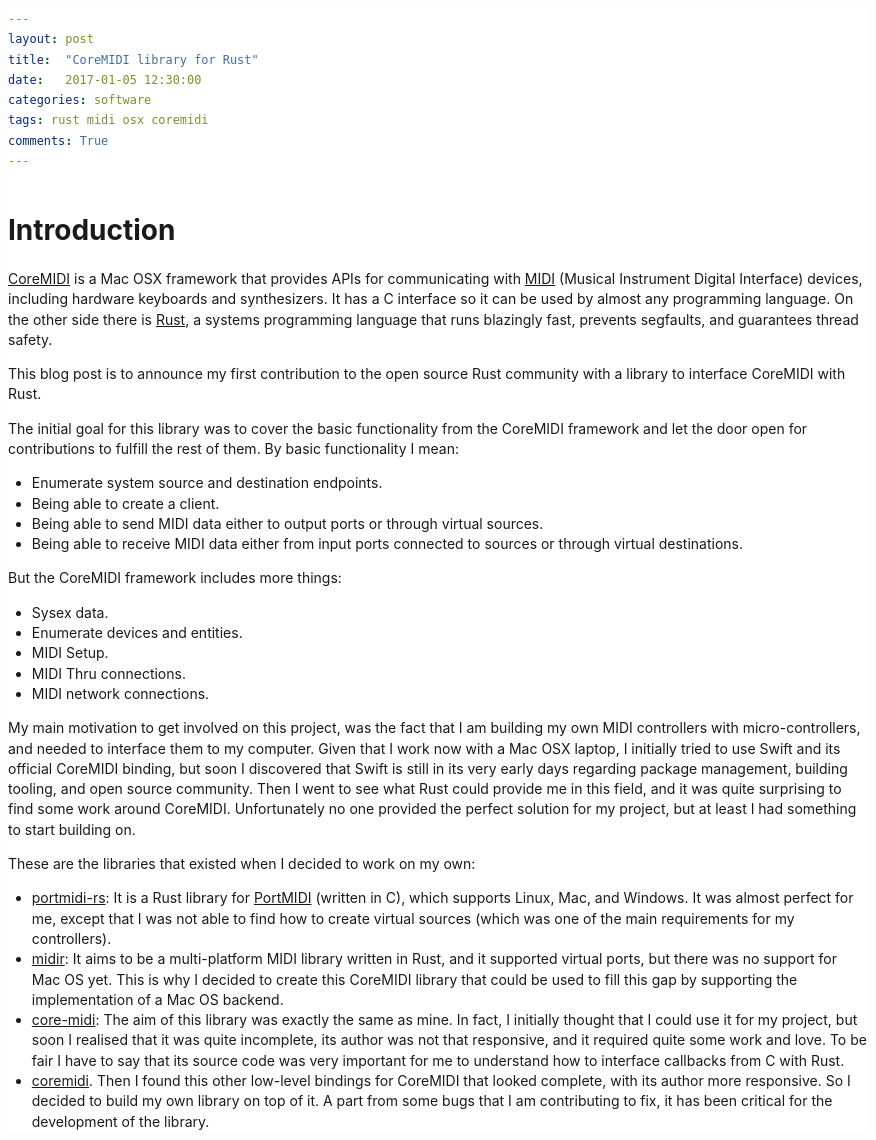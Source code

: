 ```yaml
---
layout: post
title:  "CoreMIDI library for Rust"
date:   2017-01-05 12:30:00
categories: software
tags: rust midi osx coremidi
comments: True
---
```

# Introduction

[CoreMIDI](https://developer.apple.com/reference/coremidi) is a Mac OSX framework that provides APIs for communicating with [MIDI](https://www.midi.org/) (Musical Instrument Digital Interface) devices, including hardware keyboards and synthesizers. It has a C interface so it can be used by almost any programming language. On the other side there is [Rust](https://www.rust-lang.org/), a systems programming language that runs blazingly fast, prevents segfaults, and guarantees thread safety.

This blog post is to announce my first contribution to the open source Rust community with a library to interface CoreMIDI with Rust.

The initial goal for this library was to cover the basic functionality from the CoreMIDI framework and let the door open for contributions to fulfill the rest of them. By basic functionality I mean:

- Enumerate system source and destination endpoints.
- Being able to create a client.
- Being able to send MIDI data either to output ports or through virtual sources.
- Being able to receive MIDI data either from input ports connected to sources or through virtual destinations.

But the CoreMIDI framework includes more things:

- Sysex data.
- Enumerate devices and entities.
- MIDI Setup.
- MIDI Thru connections.
- MIDI network connections.

My main motivation to get involved on this project, was the fact that I am building my own MIDI controllers with micro-controllers, and needed to interface them to my computer. Given that I work now with a Mac OSX laptop, I initially tried to use Swift and its official CoreMIDI binding, but soon I discovered that Swift is still in its very early days regarding package management, building tooling, and open source community. Then I went to see what Rust could provide me in this field, and it was quite surprising to find some work around CoreMIDI. Unfortunately no one provided the perfect solution for my project, but at least I had something to start building on.

These are the libraries that existed when I decided to work on my own:

- [portmidi-rs](https://github.com/musitdev/portmidi-rs): It is a Rust library for [PortMIDI](http://portmedia.sourceforge.net/portmidi/) (written in C), which supports Linux, Mac, and Windows. It was almost perfect for me, except that I was not able to find how to create virtual sources (which was one of the main requirements for my controllers).
- [midir](https://github.com/Boddlnagg/midir): It aims to be a multi-platform MIDI library written in Rust, and it supported virtual ports, but there was no support for Mac OS yet. This is why I decided to create this CoreMIDI library that could be used to fill this gap by supporting the implementation of a Mac OS backend.
- [core-midi](https://github.com/dtwood/core-midi-rs): The aim of this library was exactly the same as mine. In fact, I initially thought that I could use it for my project, but soon I realised that it was quite incomplete, its author was not that responsive, and it required quite some work and love. To be fair I have to say that its source code was very important for me to understand how to interface callbacks from C with Rust.
- [coremidi](https://github.com/jonas-k/coremidi-sys). Then I found this other low-level bindings for CoreMIDI that looked complete, with its author more responsive. So I decided to build my own library on top of it. A part from some bugs that I am contributing to fix, it has been critical for the development of the library.
